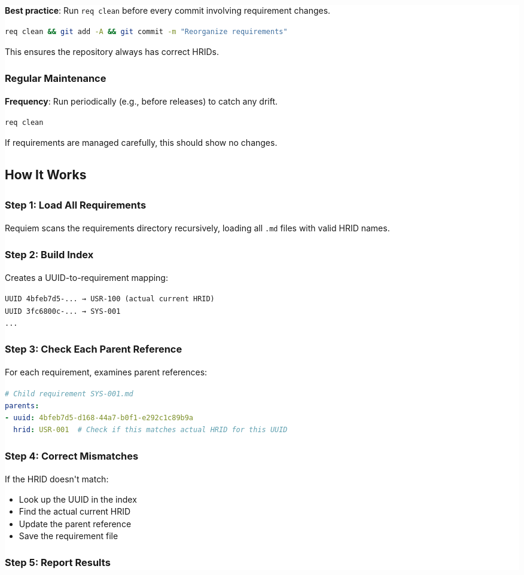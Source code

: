 **Best practice**: Run `req clean` before every commit involving requirement changes.

```bash
req clean && git add -A && git commit -m "Reorganize requirements"
```

This ensures the repository always has correct HRIDs.

### Regular Maintenance

**Frequency**: Run periodically (e.g., before releases) to catch any drift.

```bash
req clean
```

If requirements are managed carefully, this should show no changes.

## How It Works

### Step 1: Load All Requirements

Requiem scans the requirements directory recursively, loading all `.md` files with valid HRID names.

### Step 2: Build Index

Creates a UUID-to-requirement mapping:

```
UUID 4bfeb7d5-... → USR-100 (actual current HRID)
UUID 3fc6800c-... → SYS-001
...
```

### Step 3: Check Each Parent Reference

For each requirement, examines parent references:

```yaml
# Child requirement SYS-001.md
parents:
- uuid: 4bfeb7d5-d168-44a7-b0f1-e292c1c89b9a
  hrid: USR-001  # Check if this matches actual HRID for this UUID
```

### Step 4: Correct Mismatches

If the HRID doesn't match:
- Look up the UUID in the index
- Find the actual current HRID
- Update the parent reference
- Save the requirement file

### Step 5: Report Results
